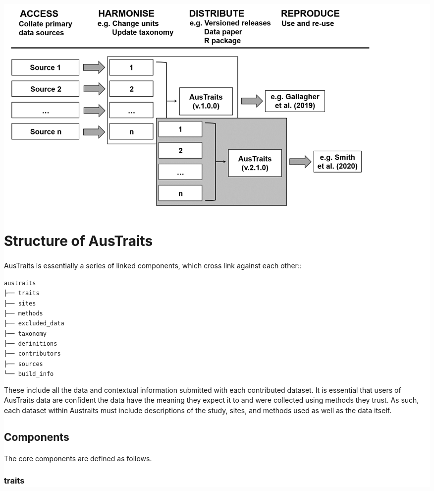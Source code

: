 ![](Workflow.png)

# Structure of AusTraits

AusTraits is essentially a series of linked components, which cross link
against each other::

    austraits
    ├── traits
    ├── sites
    ├── methods
    ├── excluded_data
    ├── taxonomy
    ├── definitions
    ├── contributors
    ├── sources
    └── build_info

These include all the data and contextual information submitted with
each contributed dataset. It is essential that users of AusTraits data
are confident the data have the meaning they expect it to and were
collected using methods they trust. As such, each dataset within
Austraits must include descriptions of the study, sites, and methods
used as well as the data itself.

## Components

The core components are defined as follows.

### traits
